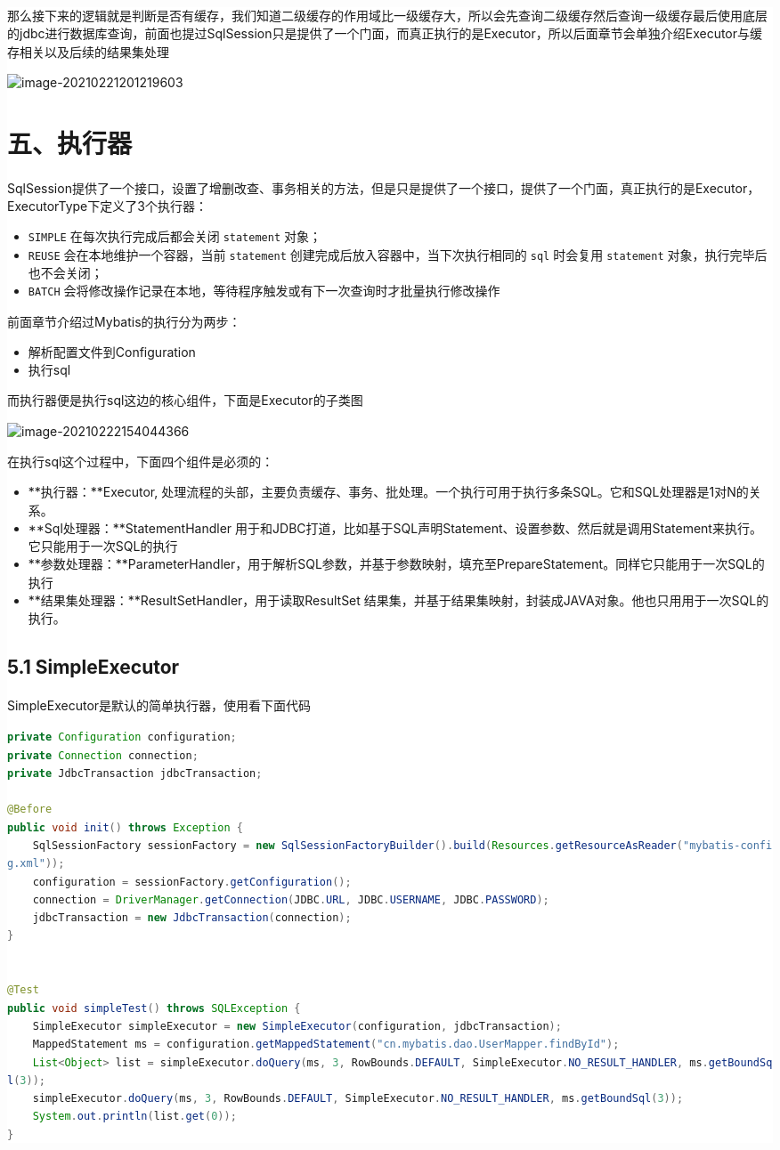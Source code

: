 那么接下来的逻辑就是判断是否有缓存，我们知道二级缓存的作用域比一级缓存大，所以会先查询二级缓存然后查询一级缓存最后使用底层的jdbc进行数据库查询，前面也提过SqlSession只是提供了一个门面，而真正执行的是Executor，所以后面章节会单独介绍Executor与缓存相关以及后续的结果集处理

![image-20210221201219603](http://cdn.noteblogs.cn/image-20210221201219603.png)

# 五、执行器

SqlSession提供了一个接口，设置了增删改查、事务相关的方法，但是只是提供了一个接口，提供了一个门面，真正执行的是Executor，ExecutorType下定义了3个执行器：

- `SIMPLE` 在每次执行完成后都会关闭 `statement` 对象；
- `REUSE` 会在本地维护一个容器，当前 `statement` 创建完成后放入容器中，当下次执行相同的 `sql` 时会复用 `statement` 对象，执行完毕后也不会关闭；
- `BATCH` 会将修改操作记录在本地，等待程序触发或有下一次查询时才批量执行修改操作

前面章节介绍过Mybatis的执行分为两步：

- 解析配置文件到Configuration
- 执行sql

而执行器便是执行sql这边的核心组件，下面是Executor的子类图

![image-20210222154044366](http://cdn.noteblogs.cn/image-20210222154044366.png)

在执行sql这个过程中，下面四个组件是必须的：

- **执行器：**Executor, 处理流程的头部，主要负责缓存、事务、批处理。一个执行可用于执行多条SQL。它和SQL处理器是1对N的关系。
- **Sql处理器：**StatementHandler 用于和JDBC打道，比如基于SQL声明Statement、设置参数、然后就是调用Statement来执行。它只能用于一次SQL的执行
- **参数处理器：**ParameterHandler，用于解析SQL参数，并基于参数映射，填充至PrepareStatement。同样它只能用于一次SQL的执行
- **结果集处理器：**ResultSetHandler，用于读取ResultSet 结果集，并基于结果集映射，封装成JAVA对象。他也只用用于一次SQL的执行。

## 5.1 SimpleExecutor

SimpleExecutor是默认的简单执行器，使用看下面代码

```java
private Configuration configuration;
private Connection connection;
private JdbcTransaction jdbcTransaction;

@Before
public void init() throws Exception {
    SqlSessionFactory sessionFactory = new SqlSessionFactoryBuilder().build(Resources.getResourceAsReader("mybatis-config.xml"));
    configuration = sessionFactory.getConfiguration();
    connection = DriverManager.getConnection(JDBC.URL, JDBC.USERNAME, JDBC.PASSWORD);
    jdbcTransaction = new JdbcTransaction(connection);
}


@Test
public void simpleTest() throws SQLException {
    SimpleExecutor simpleExecutor = new SimpleExecutor(configuration, jdbcTransaction);
    MappedStatement ms = configuration.getMappedStatement("cn.mybatis.dao.UserMapper.findById");
    List<Object> list = simpleExecutor.doQuery(ms, 3, RowBounds.DEFAULT, SimpleExecutor.NO_RESULT_HANDLER, ms.getBoundSql(3));
    simpleExecutor.doQuery(ms, 3, RowBounds.DEFAULT, SimpleExecutor.NO_RESULT_HANDLER, ms.getBoundSql(3));
    System.out.println(list.get(0));
}
```
